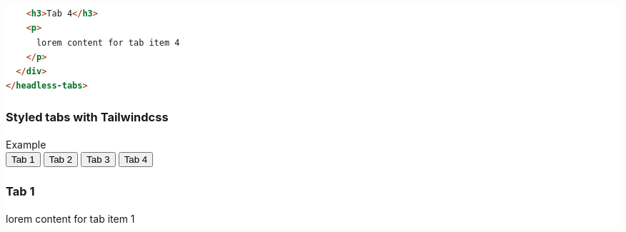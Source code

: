 ```html
    <h3>Tab 4</h3>
    <p>
      lorem content for tab item 4
    </p>
  </div>
</headless-tabs>
```

### Styled tabs with Tailwindcss

<div class="markdown-example">
    <div class="label">Example</div>
<headless-tabs class="mx-auto my-20 block w-full max-w-md rounded-md bg-white p-2 shadow-2xl shadow-primary-500/25">
            <div class="flex space-x-2">
                <button
                        aria-controls="tab-1"
                        aria-expanded="true"
                        class="flex w-full rounded-md bg-blue-100 px-4 py-2 text-left text-sm font-medium text-blue-900 hover:bg-blue-200 focus:outline-none focus-visible:ring focus-visible:ring-blue-500 focus-visible:ring-opacity-75 mb-2"
                        type="button"
                >
                    Tab 1
                </button>
                <button
                        aria-controls="tab-2"
                        aria-expanded="false"
                        class="flex w-full rounded-md bg-blue-100 px-4 py-2 text-left text-sm font-medium text-blue-900 hover:bg-blue-200 focus:outline-none focus-visible:ring focus-visible:ring-blue-500 focus-visible:ring-opacity-75 mb-2"
                        type="button"
                >
                    Tab 2
                </button>
                <button
                        aria-controls="tab-3"
                        aria-expanded="false"
                        class="flex w-full rounded-md bg-blue-100 px-4 py-2 text-left text-sm font-medium text-blue-900 hover:bg-blue-200 focus:outline-none focus-visible:ring focus-visible:ring-blue-500 focus-visible:ring-opacity-75 mb-2"
                        type="button"
                >
                    Tab 3
                </button>
                <button
                        aria-controls="tab-4"
                        aria-expanded="false"
                        class="flex w-full rounded-md bg-blue-100 px-4 py-2 text-left text-sm font-medium text-blue-900 hover:bg-blue-200 focus:outline-none focus-visible:ring focus-visible:ring-blue-500 focus-visible:ring-opacity-75 mb-2"
                        type="button"
                >
                    Tab 4
                </button>
            </div>
            <div class="px-4 text-sm text-gray-500" id="tab-1">
                <h3 class="text-xl font-bold text-gray-900 mt-2">Tab 1</h3>
                <p>
                    lorem content for tab item 1
                </p>
            </div>
            <div hidden class="px-4 text-sm text-gray-500" id="tab-2">